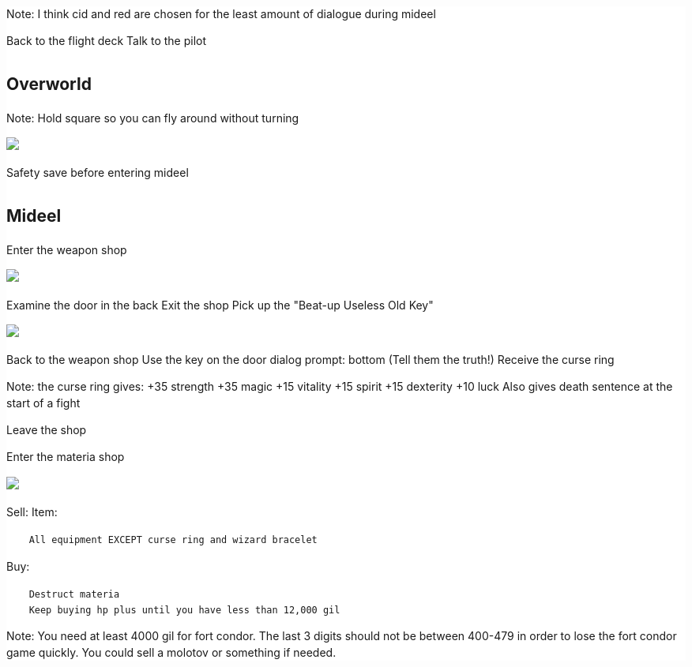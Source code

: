 Note: I think cid and red are chosen for the least amount of dialogue during mideel

Back to the flight deck
Talk to the pilot

## Overworld

Note: Hold square so you can fly around without turning

<img src="img/d657646cc25a4285912ee544c675f481.png">

Safety save before entering mideel

## Mideel
Enter the weapon shop

<img src="img/9d25959b0b12464caad492823dee2b53.png" width="320">

Examine the door in the back
Exit the shop
Pick up the "Beat-up Useless Old Key"

<img src="img/09d9395d3ebd4d23907a19c2da60a901.png" width="320">

Back to the weapon shop
Use the key on the door
dialog prompt: bottom (Tell them the truth!)
Receive the curse ring

Note: the curse ring gives:
+35 strength
+35 magic
+15 vitality
+15 spirit
+15 dexterity
+10 luck
Also gives death sentence at the start of a fight

Leave the shop

Enter the materia shop

<img src="img/32e4d0616c214607b383bac259e73836.png" width="320">

Sell:
Item:

		All equipment EXCEPT curse ring and wizard bracelet

Buy:

		Destruct materia
		Keep buying hp plus until you have less than 12,000 gil

Note: You need at least 4000 gil for fort condor. The last 3 digits should not be between 400-479 in order to lose the fort condor game quickly. You could sell a molotov or something if needed.
